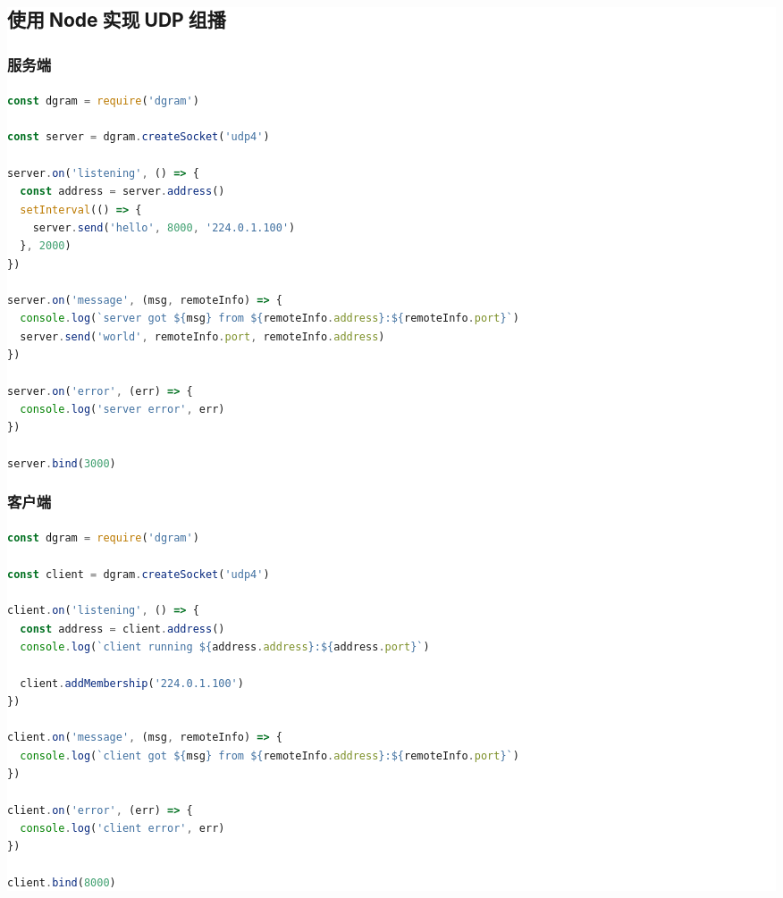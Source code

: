 

## 使用 Node 实现 UDP 组播

### 服务端

```js
const dgram = require('dgram')

const server = dgram.createSocket('udp4')

server.on('listening', () => {
  const address = server.address()
  setInterval(() => {
    server.send('hello', 8000, '224.0.1.100')
  }, 2000)
})

server.on('message', (msg, remoteInfo) => {
  console.log(`server got ${msg} from ${remoteInfo.address}:${remoteInfo.port}`)
  server.send('world', remoteInfo.port, remoteInfo.address)
})

server.on('error', (err) => {
  console.log('server error', err)
})

server.bind(3000)
```



### 客户端

```js
const dgram = require('dgram')

const client = dgram.createSocket('udp4')

client.on('listening', () => {
  const address = client.address()
  console.log(`client running ${address.address}:${address.port}`)

  client.addMembership('224.0.1.100')
})

client.on('message', (msg, remoteInfo) => {
  console.log(`client got ${msg} from ${remoteInfo.address}:${remoteInfo.port}`)
})

client.on('error', (err) => {
  console.log('client error', err)
})

client.bind(8000)
```

